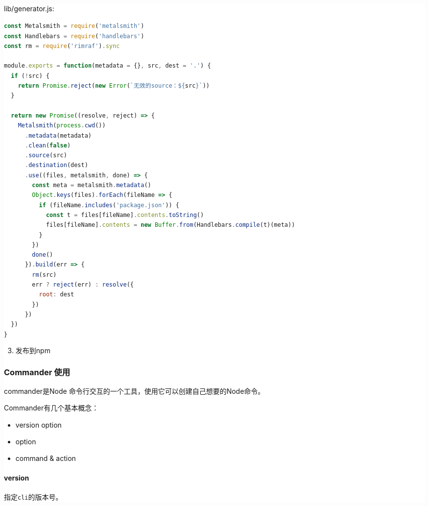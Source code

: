    lib/generator.js:

   ```javascript
   const Metalsmith = require('metalsmith')
   const Handlebars = require('handlebars')
   const rm = require('rimraf').sync
   
   module.exports = function(metadata = {}, src, dest = '.') {
     if (!src) {
       return Promise.reject(new Error(`无效的source：${src}`))
     }
   
     return new Promise((resolve, reject) => {
       Metalsmith(process.cwd())
         .metadata(metadata)
         .clean(false)
         .source(src)
         .destination(dest)
         .use((files, metalsmith, done) => {
           const meta = metalsmith.metadata()
           Object.keys(files).forEach(fileName => {
             if (fileName.includes('package.json')) {
               const t = files[fileName].contents.toString()
               files[fileName].contents = new Buffer.from(Handlebars.compile(t)(meta))
             }
           })
           done()
         }).build(err => {
           rm(src)
           err ? reject(err) : resolve({
             root: dest
           })
         })
     })
   }
   ```

   3. 发布到npm

      

### Commander 使用

commander是Node 命令行交互的一个工具，使用它可以创建自己想要的Node命令。

Commander有几个基本概念：

- version option

- option
- command & action

#### version

指定`cli`的版本号。


[Commander]: https://www.npmjs.com/package/commander	"commander npm官网"
[inquirer]: https://www.npmjs.com/package/inquirer
[download-git-repo]: https://www.npmjs.com/package/download-git-repo
[Metalsmith]: https://www.npmjs.com/package/metalsmith	"metalsmith npm官网"
[update-notifier]: https://www.npmjs.com/package/update-notifier	"update-notifier npm官网"